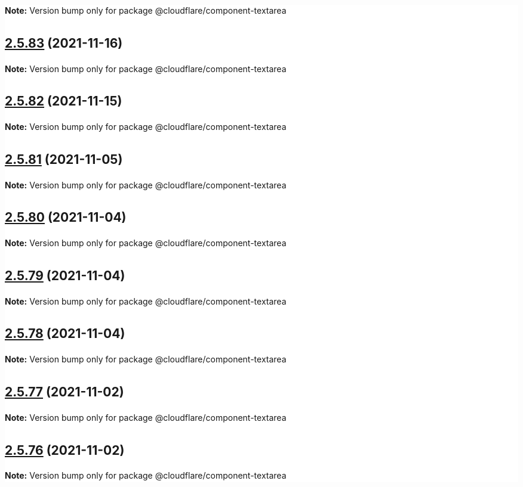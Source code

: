 **Note:** Version bump only for package @cloudflare/component-textarea

## [2.5.83](http://stash.cfops.it:7999/fe/stratus/compare/@cloudflare/component-textarea@2.5.82...@cloudflare/component-textarea@2.5.83) (2021-11-16)

**Note:** Version bump only for package @cloudflare/component-textarea

## [2.5.82](http://stash.cfops.it:7999/fe/stratus/compare/@cloudflare/component-textarea@2.5.81...@cloudflare/component-textarea@2.5.82) (2021-11-15)

**Note:** Version bump only for package @cloudflare/component-textarea

## [2.5.81](http://stash.cfops.it:7999/fe/stratus/compare/@cloudflare/component-textarea@2.5.80...@cloudflare/component-textarea@2.5.81) (2021-11-05)

**Note:** Version bump only for package @cloudflare/component-textarea

## [2.5.80](http://stash.cfops.it:7999/fe/stratus/compare/@cloudflare/component-textarea@2.5.79...@cloudflare/component-textarea@2.5.80) (2021-11-04)

**Note:** Version bump only for package @cloudflare/component-textarea

## [2.5.79](http://stash.cfops.it:7999/fe/stratus/compare/@cloudflare/component-textarea@2.5.78...@cloudflare/component-textarea@2.5.79) (2021-11-04)

**Note:** Version bump only for package @cloudflare/component-textarea

## [2.5.78](http://stash.cfops.it:7999/fe/stratus/compare/@cloudflare/component-textarea@2.5.77...@cloudflare/component-textarea@2.5.78) (2021-11-04)

**Note:** Version bump only for package @cloudflare/component-textarea

## [2.5.77](http://stash.cfops.it:7999/fe/stratus/compare/@cloudflare/component-textarea@2.5.76...@cloudflare/component-textarea@2.5.77) (2021-11-02)

**Note:** Version bump only for package @cloudflare/component-textarea

## [2.5.76](http://stash.cfops.it:7999/fe/stratus/compare/@cloudflare/component-textarea@2.5.75...@cloudflare/component-textarea@2.5.76) (2021-11-02)

**Note:** Version bump only for package @cloudflare/component-textarea
